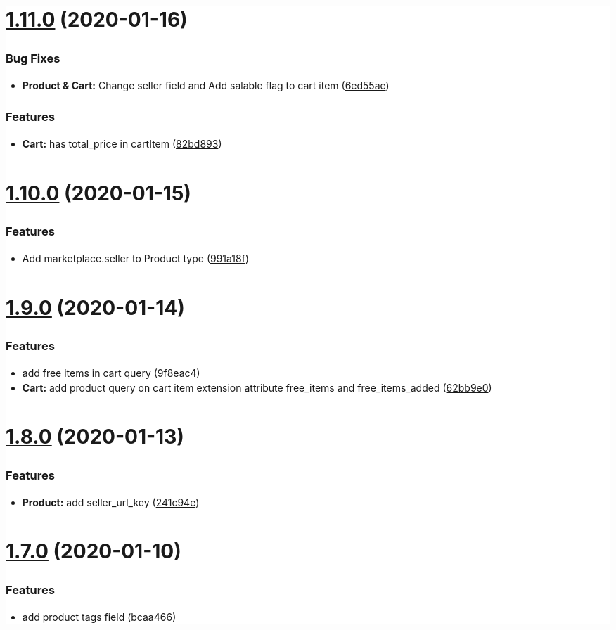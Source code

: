 # [1.11.0](https://bitbucket.org/centraltechnology/centech-api/compare/v1.10.0...v1.11.0) (2020-01-16)

### Bug Fixes

- **Product & Cart:** Change seller field and Add salable flag to cart item ([6ed55ae](https://bitbucket.org/centraltechnology/centech-api/commits/6ed55ae43e1985cb185880e68fa5465a283230f7))

### Features

- **Cart:** has total_price in cartItem ([82bd893](https://bitbucket.org/centraltechnology/centech-api/commits/82bd89386b807347fc1200068641e9bfed13816d))

# [1.10.0](https://bitbucket.org/centraltechnology/centech-api/compare/v1.9.0...v1.10.0) (2020-01-15)

### Features

- Add marketplace.seller to Product type ([991a18f](https://bitbucket.org/centraltechnology/centech-api/commits/991a18f8087f8e1b15fd7363c8983f0c32f60b2d))

# [1.9.0](https://bitbucket.org/centraltechnology/centech-api/compare/v1.8.0...v1.9.0) (2020-01-14)

### Features

- add free items in cart query ([9f8eac4](https://bitbucket.org/centraltechnology/centech-api/commits/9f8eac454d5f5a9433b53a349d88fd9211a0d905))
- **Cart:** add product query on cart item extension attribute free_items and free_items_added ([62bb9e0](https://bitbucket.org/centraltechnology/centech-api/commits/62bb9e09aadb42581a296404e3d750837ce32565))

# [1.8.0](https://bitbucket.org/centraltechnology/centech-api/compare/v1.7.0...v1.8.0) (2020-01-13)

### Features

- **Product:** add seller_url_key ([241c94e](https://bitbucket.org/centraltechnology/centech-api/commits/241c94e6640862d40b30929178f9a4d622f48cbb))

# [1.7.0](https://bitbucket.org/centraltechnology/centech-api/compare/v1.6.0...v1.7.0) (2020-01-10)

### Features

- add product tags field ([bcaa466](https://bitbucket.org/centraltechnology/centech-api/commits/bcaa466f57bfad6c2aadc1a83675eda629bc9d44))
